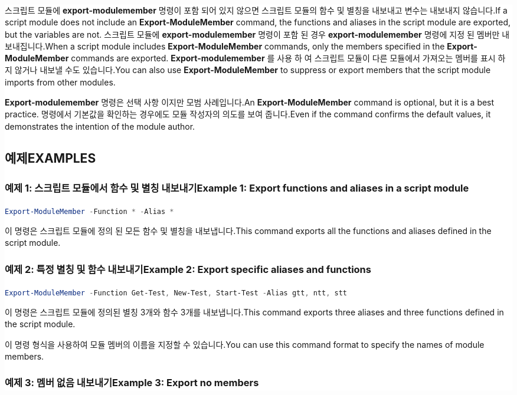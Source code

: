 <span data-ttu-id="980ab-111">스크립트 모듈에 **export-modulemember** 명령이 포함 되어 있지 않으면 스크립트 모듈의 함수 및 별칭을 내보내고 변수는 내보내지 않습니다.</span><span class="sxs-lookup"><span data-stu-id="980ab-111">If a script module does not include an **Export-ModuleMember** command, the functions and aliases in the script module are exported, but the variables are not.</span></span>
<span data-ttu-id="980ab-112">스크립트 모듈에 **export-modulemember** 명령이 포함 된 경우 **export-modulemember** 명령에 지정 된 멤버만 내보내집니다.</span><span class="sxs-lookup"><span data-stu-id="980ab-112">When a script module includes **Export-ModuleMember** commands, only the members specified in the **Export-ModuleMember** commands are exported.</span></span>
<span data-ttu-id="980ab-113">**Export-modulemember** 를 사용 하 여 스크립트 모듈이 다른 모듈에서 가져오는 멤버를 표시 하지 않거나 내보낼 수도 있습니다.</span><span class="sxs-lookup"><span data-stu-id="980ab-113">You can also use **Export-ModuleMember** to suppress or export members that the script module imports from other modules.</span></span>

<span data-ttu-id="980ab-114">**Export-modulemember** 명령은 선택 사항 이지만 모범 사례입니다.</span><span class="sxs-lookup"><span data-stu-id="980ab-114">An **Export-ModuleMember** command is optional, but it is a best practice.</span></span>
<span data-ttu-id="980ab-115">명령에서 기본값을 확인하는 경우에도 모듈 작성자의 의도를 보여 줍니다.</span><span class="sxs-lookup"><span data-stu-id="980ab-115">Even if the command confirms the default values, it demonstrates the intention of the module author.</span></span>

## <span data-ttu-id="980ab-116">예제</span><span class="sxs-lookup"><span data-stu-id="980ab-116">EXAMPLES</span></span>

### <span data-ttu-id="980ab-117">예제 1: 스크립트 모듈에서 함수 및 별칭 내보내기</span><span class="sxs-lookup"><span data-stu-id="980ab-117">Example 1: Export functions and aliases in a script module</span></span>

```powershell
Export-ModuleMember -Function * -Alias *
```

<span data-ttu-id="980ab-118">이 명령은 스크립트 모듈에 정의 된 모든 함수 및 별칭을 내보냅니다.</span><span class="sxs-lookup"><span data-stu-id="980ab-118">This command exports all the functions and aliases defined in the script module.</span></span>

### <span data-ttu-id="980ab-119">예제 2: 특정 별칭 및 함수 내보내기</span><span class="sxs-lookup"><span data-stu-id="980ab-119">Example 2: Export specific aliases and functions</span></span>

```powershell
Export-ModuleMember -Function Get-Test, New-Test, Start-Test -Alias gtt, ntt, stt
```

<span data-ttu-id="980ab-120">이 명령은 스크립트 모듈에 정의된 별칭 3개와 함수 3개를 내보냅니다.</span><span class="sxs-lookup"><span data-stu-id="980ab-120">This command exports three aliases and three functions defined in the script module.</span></span>

<span data-ttu-id="980ab-121">이 명령 형식을 사용하여 모듈 멤버의 이름을 지정할 수 있습니다.</span><span class="sxs-lookup"><span data-stu-id="980ab-121">You can use this command format to specify the names of module members.</span></span>

### <span data-ttu-id="980ab-122">예제 3: 멤버 없음 내보내기</span><span class="sxs-lookup"><span data-stu-id="980ab-122">Example 3: Export no members</span></span>
